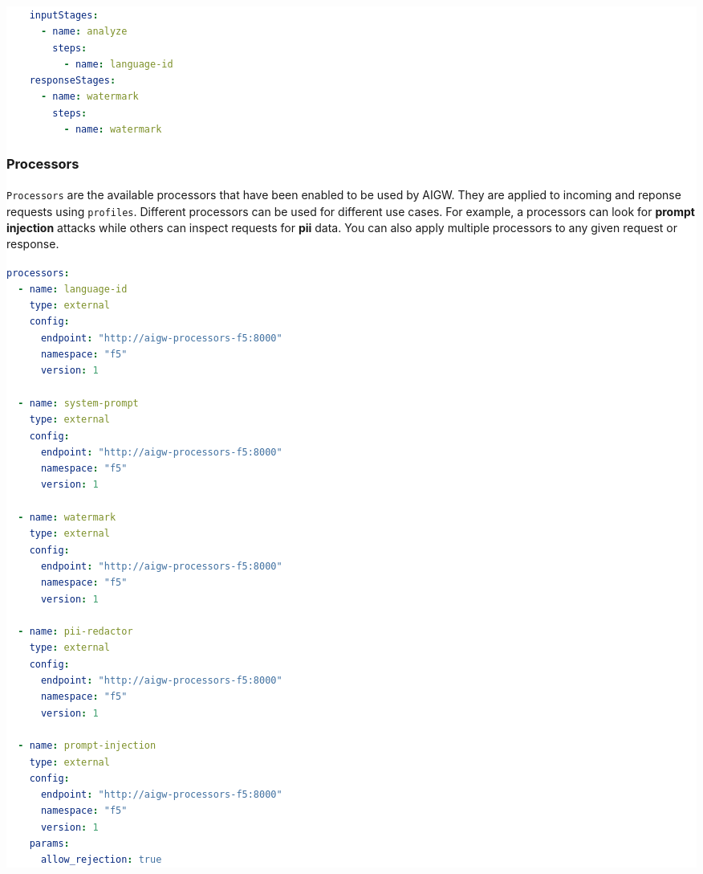 ```yaml
    inputStages:
      - name: analyze
        steps:
          - name: language-id
    responseStages:
      - name: watermark
        steps:
          - name: watermark
```

### Processors

`Processors` are the available processors that have been enabled to be used by AIGW. They are applied to incoming and reponse requests using `profiles`. Different processors can be used for different use cases. For example, a processors can look for **prompt injection** attacks while others can inspect requests for **pii** data. You can also apply multiple processors to any given request or response.

```yaml
processors:
  - name: language-id
    type: external
    config:
      endpoint: "http://aigw-processors-f5:8000"
      namespace: "f5"
      version: 1

  - name: system-prompt
    type: external
    config:
      endpoint: "http://aigw-processors-f5:8000"
      namespace: "f5"
      version: 1

  - name: watermark
    type: external
    config:
      endpoint: "http://aigw-processors-f5:8000"
      namespace: "f5"
      version: 1

  - name: pii-redactor
    type: external
    config:
      endpoint: "http://aigw-processors-f5:8000"
      namespace: "f5"
      version: 1

  - name: prompt-injection
    type: external
    config:
      endpoint: "http://aigw-processors-f5:8000"
      namespace: "f5"
      version: 1
    params:
      allow_rejection: true
```
